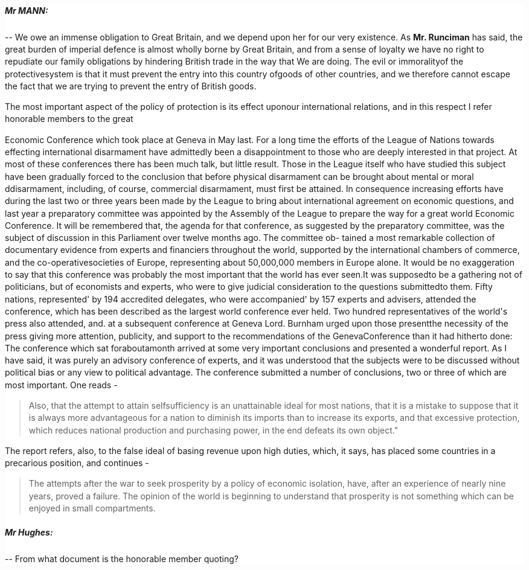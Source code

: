 ##### Mr MANN:

-- We owe an immense obligation to Great Britain, and we depend upon her for our very existence. As  **Mr. Runciman**  has said, the great burden of imperial defence is almost wholly borne by Great Britain, and from a sense of loyalty we have no right to repudiate our family obligations by hindering British trade in the way that We are doing. The evil or immoralityof the protectivesystem is that it must prevent the entry into this country ofgoods of other countries, and we therefore cannot escape the fact that we are trying to prevent the entry of British goods. 

The most important aspect of the policy of protection is its effect uponour international relations, and in this respect I refer honorable members to the great 

Economic Conference which took place at Geneva in May last. For a long time the efforts  of  the League  of  Nations towards effecting international disarmament have admittedly been a disappointment to those who are deeply interested in that project. At most  of  these conferences there has been much talk, but little result. Those in the League itself who have studied this subject have been gradually forced to the conclusion that before physical disarmament can be brought about mental  or  moral ddisarmament, including, of course, commercial disarmament, must first be attained.  In  consequence increasing efforts have during the last two  or  three years been made by the League to bring about international agreement  on  economic questions, and last year a preparatory committee was appointed by the Assembly of the League to prepare the way for a great world Economic Conference. It will be remembered that, the agenda for that conference, as suggested by the preparatory committee, was the subject  of  discussion in this Parliament over twelve months ago. The committee ob- tained a most remarkable collection  of documentary  evidence from experts and financiers throughout the world, supported by the international chambers  of  commerce, and the co-operativesocieties of Europe, representing about 50,000,000 members in Europe alone. It would be no exaggeration to say that this conference was probably the most important that the world has ever seen.It was supposedto be a gathering not of politicians, but of economists and experts, who were to give judicial consideration to the questions submittedto them. Fifty nations, represented' by 194 accredited delegates, who were accompanied' by 157 experts and advisers, attended the conference, which has been described as the largest world conference ever held. Two hundred representatives of the world's press also attended, and. at a subsequent conference at Geneva Lord. Burnham urged upon those presentthe necessity of the press giving more attention, publicity, and support to the recommendations of the GenevaConference than it had hitherto done: The conference which sat foraboutamonth arrived at some very important conclusions and presented a wonderful report. As I have said, it was purely an advisory conference of experts, and it was understood that the subjects were to be discussed without political bias or any view to political advantage. The conference submitted a number of conclusions, two or three of which are most important. One reads - 

  >Also, that the attempt to attain selfsufficiency is an unattainable ideal for most nations, that it is a mistake to suppose that it is always more advantageous for a nation to diminish its imports than to increase its exports, and that excessive protection, which reduces national production and purchasing power, in the end defeats its own object." 

The report refers, also, to the false ideal of basing revenue upon high duties, which, it says, has placed some countries in a precarious position, and continues - 

  >The attempts after the war to seek prosperity by a policy of economic isolation, have, after an experience of nearly nine years, proved a failure. The opinion of the world is beginning to understand that prosperity is not something which can be enjoyed in small compartments. 

##### Mr Hughes:

-- From what document is the honorable member quoting? 
